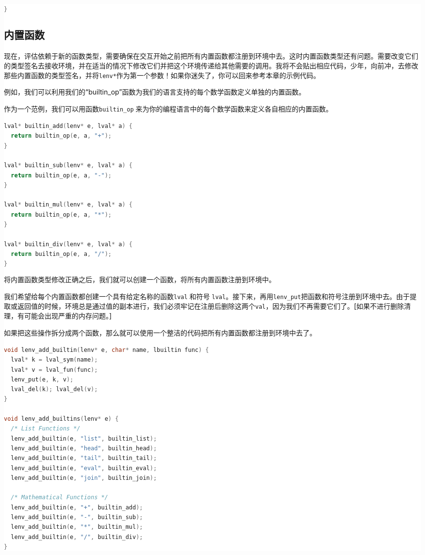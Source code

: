```c
}
```

## 内置函数

现在，评估依赖于新的函数类型，需要确保在交互开始之前把所有内置函数都注册到环境中去。这时内置函数类型还有问题。需要改变它们的类型签名去接收环境，并在适当的情况下修改它们并把这个环境传递给其他需要的调用。我将不会贴出相应代码，少年，向前冲，去修改那些内置函数的类型签名，并将`lenv*`作为第一个参数！如果你迷失了，你可以回来参考本章的示例代码。

例如，我们可以利用我们的“builtin_op”函数为我们的语言支持的每个数学函数定义单独的内置函数。

作为一个范例，我们可以用函数`builtin_op` 来为你的编程语言中的每个数学函数来定义各自相应的内置函数。

```c
lval* builtin_add(lenv* e, lval* a) {
  return builtin_op(e, a, "+");
}

lval* builtin_sub(lenv* e, lval* a) {
  return builtin_op(e, a, "-");
}

lval* builtin_mul(lenv* e, lval* a) {
  return builtin_op(e, a, "*");
}

lval* builtin_div(lenv* e, lval* a) {
  return builtin_op(e, a, "/");
}
```

将内置函数类型修改正确之后，我们就可以创建一个函数，将所有内置函数注册到环境中。

我们希望给每个内置函数都创建一个具有给定名称的函数`lval` 和符号 `lval`。接下来，再用`lenv_put`把函数和符号注册到环境中去。由于提取或返回值的时候，环境总是通过值的副本进行，我们必须牢记在注册后删除这两个`val`，因为我们不再需要它们了。[如果不进行删除清理，有可能会出现严重的内存问题。]

如果把这些操作拆分成两个函数，那么就可以使用一个整洁的代码把所有内置函数都注册到环境中去了。

```c
void lenv_add_builtin(lenv* e, char* name, lbuiltin func) {
  lval* k = lval_sym(name);
  lval* v = lval_fun(func);
  lenv_put(e, k, v);
  lval_del(k); lval_del(v);
}

void lenv_add_builtins(lenv* e) {
  /* List Functions */
  lenv_add_builtin(e, "list", builtin_list);
  lenv_add_builtin(e, "head", builtin_head);
  lenv_add_builtin(e, "tail", builtin_tail);
  lenv_add_builtin(e, "eval", builtin_eval);
  lenv_add_builtin(e, "join", builtin_join);

  /* Mathematical Functions */
  lenv_add_builtin(e, "+", builtin_add);
  lenv_add_builtin(e, "-", builtin_sub);
  lenv_add_builtin(e, "*", builtin_mul);
  lenv_add_builtin(e, "/", builtin_div);
}
```
